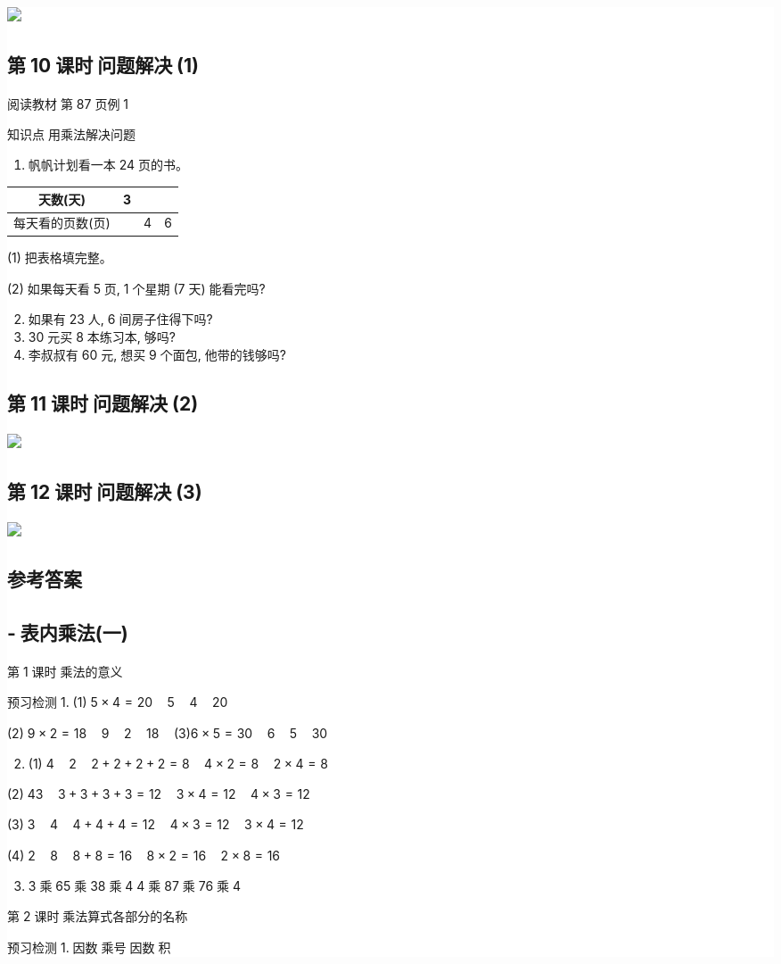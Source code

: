 ![](https://cdn.mathpix.com/cropped/2024_04_30_3c7f83bc4c1ea4c6e10cg-28.jpg?height=1855&width=1288&top_left_y=238&top_left_x=181)

## 第 10 课时 问题解决 (1)

阅读教材 第 87 页例 1

知识点 用乘法解决问题

1. 帆帆计划看一本 24 页的书。

| 天数(天) | 3 |  |  |
| :---: | :---: | :---: | :---: |
| 每天看的页数(页) |  | 4 | 6 |

(1) 把表格填完整。

(2) 如果每天看 5 页, 1 个星期 (7 天) 能看完吗?

2. 如果有 23 人, 6 间房子住得下吗?
3. 30 元买 8 本练习本, 够吗?
4. 李叔叔有 60 元, 想买 9 个面包, 他带的钱够吗?

## 第 11 课时 问题解决 (2)

![](https://cdn.mathpix.com/cropped/2024_04_30_3c7f83bc4c1ea4c6e10cg-30.jpg?height=1853&width=1288&top_left_y=239&top_left_x=181)

## 第 12 课时 问题解决 (3)

![](https://cdn.mathpix.com/cropped/2024_04_30_3c7f83bc4c1ea4c6e10cg-31.jpg?height=1855&width=1280&top_left_y=238&top_left_x=192)

## 参考答案

## - 表内乘法(一)

第 1 课时 乘法的意义

预习检测 1. (1) $5 \times 4=20 \quad 5 \quad 4 \quad 20$

(2) $9 \times 2=18 \quad 9 \quad 2 \quad 18 \quad(3) 6 \times 5=30 \quad 6 \quad 5 \quad 30$

2. (1) $4 \quad 2 \quad 2+2+2+2=8 \quad 4 \times 2=8 \quad 2 \times 4=8$

(2) $43 \quad 3+3+3+3=12 \quad 3 \times 4=12 \quad 4 \times 3=12$

(3) $3 \quad 4 \quad 4+4+4=12 \quad 4 \times 3=12 \quad 3 \times 4=12$

(4) $2 \quad 8 \quad 8+8=16 \quad 8 \times 2=16 \quad 2 \times 8=16$

3. 3 乘 65 乘 38 乘 4 4 乘 87 乘 76 乘 4

第 2 课时 乘法算式各部分的名称

预习检测 1. 因数 乘号 因数 积
